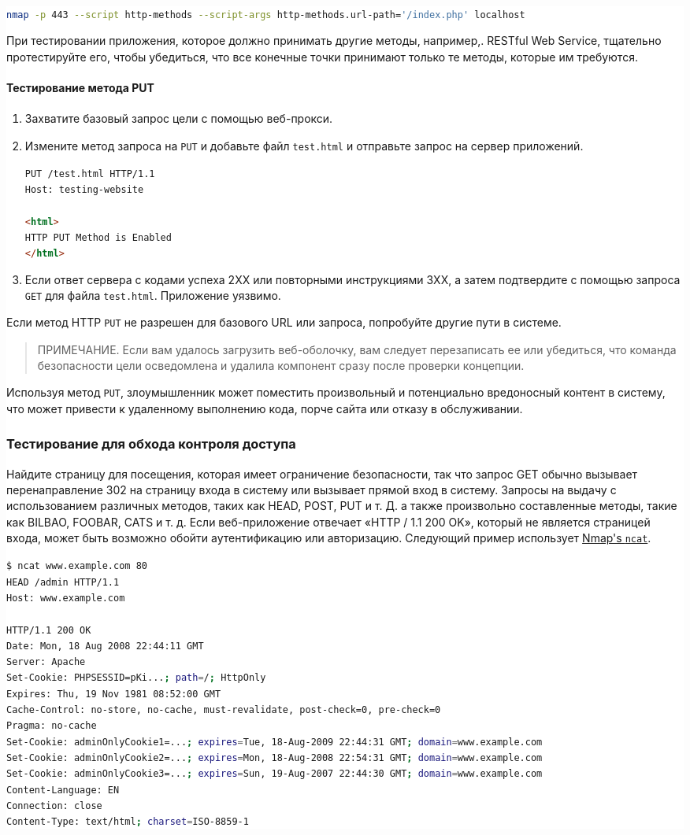 ```bash
nmap -p 443 --script http-methods --script-args http-methods.url-path='/index.php' localhost
```

При тестировании приложения, которое должно принимать другие методы, например,. RESTful Web Service, тщательно протестируйте его, чтобы убедиться, что все конечные точки принимают только те методы, которые им требуются.

#### Тестирование метода PUT

1. Захватите базовый запрос цели с помощью веб-прокси.
2. Измените метод запроса на `PUT` и добавьте файл `test.html` и отправьте запрос на сервер приложений.

   ```html
   PUT /test.html HTTP/1.1
   Host: testing-website

   <html>
   HTTP PUT Method is Enabled
   </html>
   ```

3. Если ответ сервера с кодами успеха 2XX или повторными инструкциями 3XX, а затем подтвердите с помощью запроса `GET` для файла `test.html`. Приложение уязвимо.

Если метод HTTP `PUT` не разрешен для базового URL или запроса, попробуйте другие пути в системе.

> ПРИМЕЧАНИЕ. Если вам удалось загрузить веб-оболочку, вам следует перезаписать ее или убедиться, что команда безопасности цели осведомлена и удалила компонент сразу после проверки концепции.

Используя метод `PUT`, злоумышленник может поместить произвольный и потенциально вредоносный контент в систему, что может привести к удаленному выполнению кода, порче сайта или отказу в обслуживании.

### Тестирование для обхода контроля доступа

Найдите страницу для посещения, которая имеет ограничение безопасности, так что запрос GET обычно вызывает перенаправление 302 на страницу входа в систему или вызывает прямой вход в систему. Запросы на выдачу с использованием различных методов, таких как HEAD, POST, PUT и т. Д. а также произвольно составленные методы, такие как BILBAO, FOOBAR, CATS и т. д. Если веб-приложение отвечает «HTTP / 1.1 200 OK», который не является страницей входа, может быть возможно обойти аутентификацию или авторизацию. Следующий пример использует [Nmap's `ncat`](https://nmap.org/ncat/).

```bash
$ ncat www.example.com 80
HEAD /admin HTTP/1.1
Host: www.example.com

HTTP/1.1 200 OK
Date: Mon, 18 Aug 2008 22:44:11 GMT
Server: Apache
Set-Cookie: PHPSESSID=pKi...; path=/; HttpOnly
Expires: Thu, 19 Nov 1981 08:52:00 GMT
Cache-Control: no-store, no-cache, must-revalidate, post-check=0, pre-check=0
Pragma: no-cache
Set-Cookie: adminOnlyCookie1=...; expires=Tue, 18-Aug-2009 22:44:31 GMT; domain=www.example.com
Set-Cookie: adminOnlyCookie2=...; expires=Mon, 18-Aug-2008 22:54:31 GMT; domain=www.example.com
Set-Cookie: adminOnlyCookie3=...; expires=Sun, 19-Aug-2007 22:44:30 GMT; domain=www.example.com
Content-Language: EN
Connection: close
Content-Type: text/html; charset=ISO-8859-1
```
